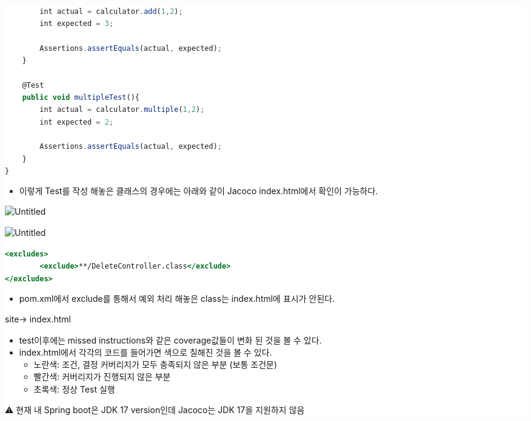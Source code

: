 ```jsx
        int actual = calculator.add(1,2);
        int expected = 3;

        Assertions.assertEquals(actual, expected);
    }

    @Test
    public void multipleTest(){
        int actual = calculator.multiple(1,2);
        int expected = 2;

        Assertions.assertEquals(actual, expected);
    }
}
```

- 이렇게 Test를 작성 해놓은 클래스의 경우에는 아래와 같이 Jacoco index.html에서 확인이 가능하다.

![Untitled](17%20%E1%84%90%E1%85%A6%E1%84%89%E1%85%B3%E1%84%90%E1%85%B3%20%E1%84%8F%E1%85%A5%E1%84%87%E1%85%A5%E1%84%85%E1%85%B5%E1%84%8C%E1%85%B5%203a8677a1bf2a462c85ecaa41ff397717/Untitled%202.png)

![Untitled](17%20%E1%84%90%E1%85%A6%E1%84%89%E1%85%B3%E1%84%90%E1%85%B3%20%E1%84%8F%E1%85%A5%E1%84%87%E1%85%A5%E1%84%85%E1%85%B5%E1%84%8C%E1%85%B5%203a8677a1bf2a462c85ecaa41ff397717/Untitled%203.png)

```jsx
<excludes>
		<exclude>**/DeleteController.class</exclude>
</excludes>
```

- pom.xml에서 exclude를 통해서 예외 처리 해놓은 class는 index.html에 표시가 안된다.

site→ index.html

- test이후에는 missed instructions와 같은 coverage값들이 변화 된 것을 볼 수 있다.
- index.html에서 각각의 코드를 들어가면 색으로 칠해진 것을 볼 수 있다.
    - 노란색: 조건, 결정 커버리지가 모두 충족되지 않은 부분 (보통 조건문)
    - 빨간색: 커버리지가 진행되지 않은 부분
    - 초록색: 정상 Test 실행

⚠️ 현재 내 Spring boot은 JDK 17 version인데 Jacoco는 JDK 17을 지원하지 않음